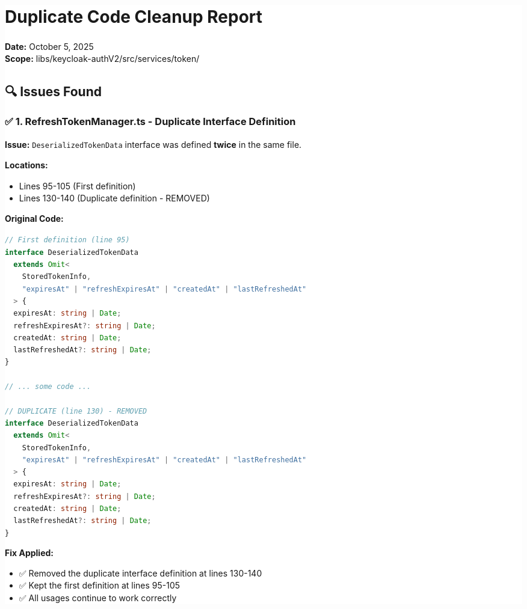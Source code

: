 # Duplicate Code Cleanup Report

**Date:** October 5, 2025  
**Scope:** libs/keycloak-authV2/src/services/token/

## 🔍 Issues Found

### ✅ **1. RefreshTokenManager.ts - Duplicate Interface Definition**

**Issue:** `DeserializedTokenData` interface was defined **twice** in the same file.

**Locations:**

- Lines 95-105 (First definition)
- Lines 130-140 (Duplicate definition - REMOVED)

**Original Code:**

```typescript
// First definition (line 95)
interface DeserializedTokenData
  extends Omit<
    StoredTokenInfo,
    "expiresAt" | "refreshExpiresAt" | "createdAt" | "lastRefreshedAt"
  > {
  expiresAt: string | Date;
  refreshExpiresAt?: string | Date;
  createdAt: string | Date;
  lastRefreshedAt?: string | Date;
}

// ... some code ...

// DUPLICATE (line 130) - REMOVED
interface DeserializedTokenData
  extends Omit<
    StoredTokenInfo,
    "expiresAt" | "refreshExpiresAt" | "createdAt" | "lastRefreshedAt"
  > {
  expiresAt: string | Date;
  refreshExpiresAt?: string | Date;
  createdAt: string | Date;
  lastRefreshedAt?: string | Date;
}
```

**Fix Applied:**

- ✅ Removed the duplicate interface definition at lines 130-140
- ✅ Kept the first definition at lines 95-105
- ✅ All usages continue to work correctly

